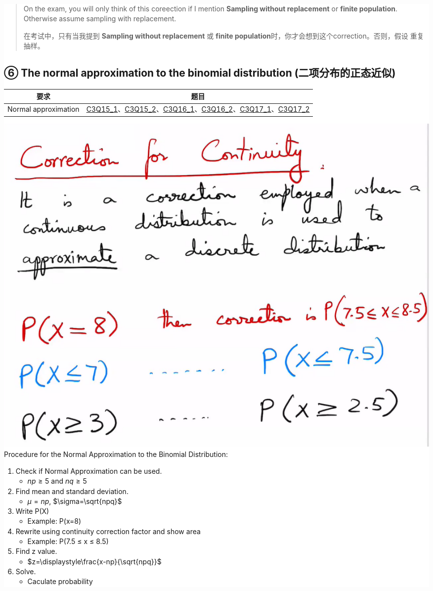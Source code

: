    > On the exam, you will only think of this coreection if I mention **Sampling without replacement** or **finite population**. Otherwise assume sampling with replacement. 
   > 
   > 在考试中，只有当我提到 **Sampling without replacement** 或 **finite population**时，你才会想到这个correction。否则，假设 重复抽样。
## ⑥ The normal approximation to the binomial distribution (二项分布的正态近似)
|要求|题目|
|-|-|
|Normal approximation|[C3Q15_1](../images/C3Q15_1.PNG)、[C3Q15_2](../images/C3Q15_2.PNG)、[C3Q16_1](../images/C3Q16_1.PNG)、[C3Q16_2](../images/C3Q16_2.PNG)、[C3Q17_1](../images/C3Q17_1.PNG)、[C3Q17_2](../images/C3Q17_2.PNG)|

![](../images/离散到连续.PNG)
Procedure for the Normal Approximation to the Binomial Distribution:
1. Check if Normal Approximation can be used.
   - $np\geq5$ and $nq\geq5$
2. Find mean and standard deviation.
   - $\mu=np$, $\sigma=\sqrt{npq}$
3. Write P(X)
   - Example: P(x=8)
4. Rewrite using continuity correction factor and show area
   - Example: P(7.5 $\leq$ x $\leq$ 8.5)
5. Find z value.
   - $z=\displaystyle\frac{x-np}{\sqrt{npq}}$
6. Solve.
   - Caculate probability
